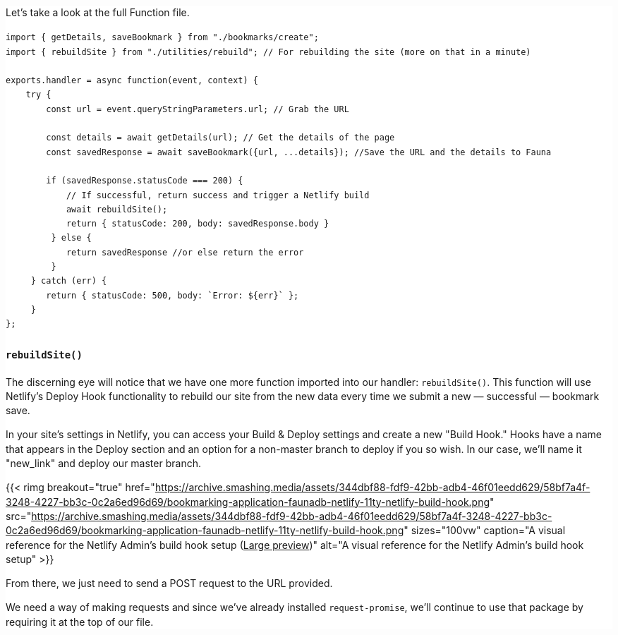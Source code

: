 Let’s take a look at the full Function file.

<div class="break-out">

<pre><code class="language-javascript">import { getDetails, saveBookmark } from "./bookmarks/create";
import { rebuildSite } from "./utilities/rebuild"; // For rebuilding the site (more on that in a minute)

exports.handler = async function(event, context) {
    try {
        const url = event.queryStringParameters.url; // Grab the URL

        const details = await getDetails(url); // Get the details of the page
        const savedResponse = await saveBookmark({url, ...details}); //Save the URL and the details to Fauna

        if (savedResponse.statusCode === 200) {
            // If successful, return success and trigger a Netlify build
            await rebuildSite();
            return { statusCode: 200, body: savedResponse.body }
         } else {
            return savedResponse //or else return the error
         }
     } catch (err) {
        return { statusCode: 500, body: `Error: ${err}` };
     }
};
</code></pre>
</div>

### `rebuildSite()`

The discerning eye will notice that we have one more function imported into our handler: `rebuildSite()`. This function will use Netlify’s Deploy Hook functionality to rebuild our site from the new data every time we submit a new &mdash; successful &mdash; bookmark save.

In your site’s settings in Netlify, you can access your Build & Deploy settings and create a new "Build Hook." Hooks have a name that appears in the Deploy section and an option for a non-master branch to deploy if you so wish. In our case, we’ll name it "new_link" and deploy our master branch.

{{< rimg breakout="true" href="https://archive.smashing.media/assets/344dbf88-fdf9-42bb-adb4-46f01eedd629/58bf7a4f-3248-4227-bb3c-0c2a6ed96d69/bookmarking-application-faunadb-netlify-11ty-netlify-build-hook.png" src="https://archive.smashing.media/assets/344dbf88-fdf9-42bb-adb4-46f01eedd629/58bf7a4f-3248-4227-bb3c-0c2a6ed96d69/bookmarking-application-faunadb-netlify-11ty-netlify-build-hook.png" sizes="100vw" caption="A visual reference for the Netlify Admin’s build hook setup (<a href='https://archive.smashing.media/assets/344dbf88-fdf9-42bb-adb4-46f01eedd629/58bf7a4f-3248-4227-bb3c-0c2a6ed96d69/bookmarking-application-faunadb-netlify-11ty-netlify-build-hook.png'>Large preview</a>)" alt="A visual reference for the Netlify Admin’s build hook setup" >}}

From there, we just need to send a POST request to the URL provided.

We need a way of making requests and since we’ve already installed `request-promise`, we’ll continue to use that package by requiring it at the top of our file.

<div class="break-out">
